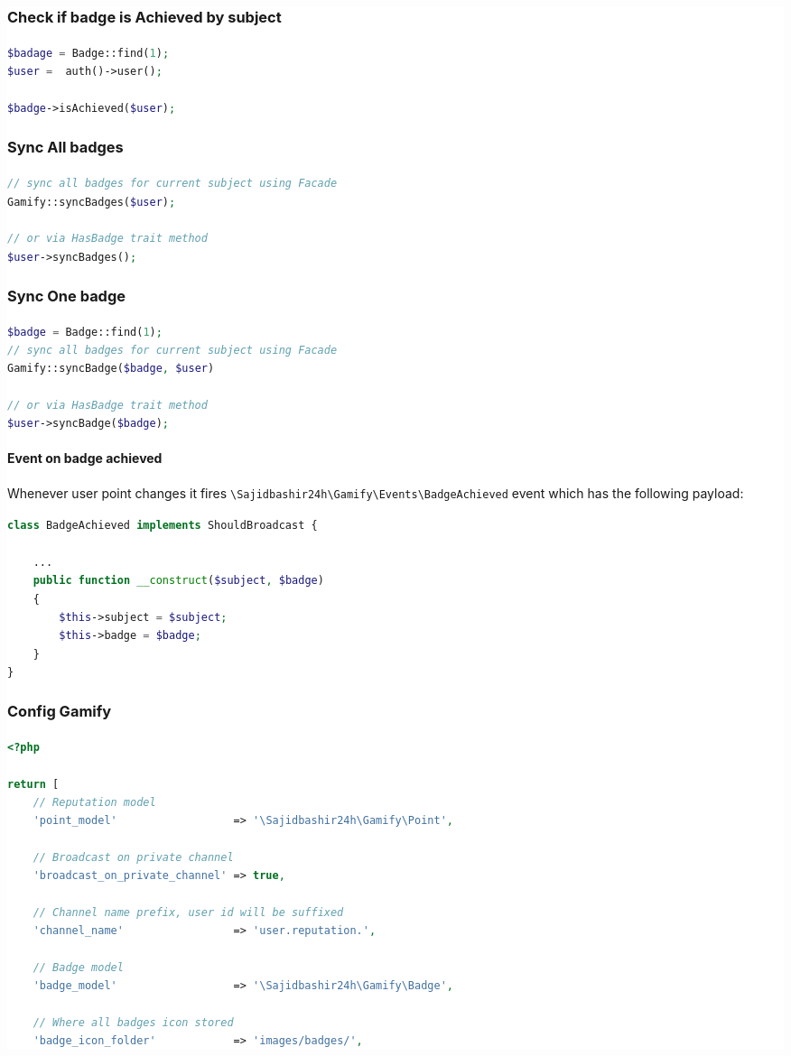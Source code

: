 ### Check if badge is Achieved by subject
```php
$badage = Badge::find(1);
$user =  auth()->user();

$badge->isAchieved($user);
```

### Sync All badges
```php
// sync all badges for current subject using Facade
Gamify::syncBadges($user);

// or via HasBadge trait method
$user->syncBadges();
```

### Sync One badge
```php
$badge = Badge::find(1);
// sync all badges for current subject using Facade
Gamify::syncBadge($badge, $user)

// or via HasBadge trait method
$user->syncBadge($badge);
```

#### Event on badge achieved

Whenever user point changes it fires `\Sajidbashir24h\Gamify\Events\BadgeAchieved` event which has the following payload:

```php
class BadgeAchieved implements ShouldBroadcast {
    
    ...
    public function __construct($subject, $badge)
    {
        $this->subject = $subject;
        $this->badge = $badge;
    }
}
```
 

### Config Gamify

```php
<?php

return [
    // Reputation model
    'point_model'                  => '\Sajidbashir24h\Gamify\Point',

    // Broadcast on private channel
    'broadcast_on_private_channel' => true,

    // Channel name prefix, user id will be suffixed
    'channel_name'                 => 'user.reputation.',

    // Badge model
    'badge_model'                  => '\Sajidbashir24h\Gamify\Badge',

    // Where all badges icon stored
    'badge_icon_folder'            => 'images/badges/',

```